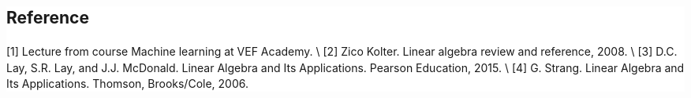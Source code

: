 ## Reference
[1] Lecture from course Machine learning at VEF Academy. \\
[2] Zico Kolter. Linear algebra review and reference, 2008. \\
[3] D.C. Lay, S.R. Lay, and J.J. McDonald. Linear Algebra and Its Applications. Pearson Education, 2015. \\
[4] G. Strang. Linear Algebra and Its Applications. Thomson, Brooks/Cole, 2006.

<style>.column {
  float: left;
  width: 50%;
}

/* Clear floats after the columns */
.row:after {
  content: "";
  display: table;
  clear: both;
}</style>

